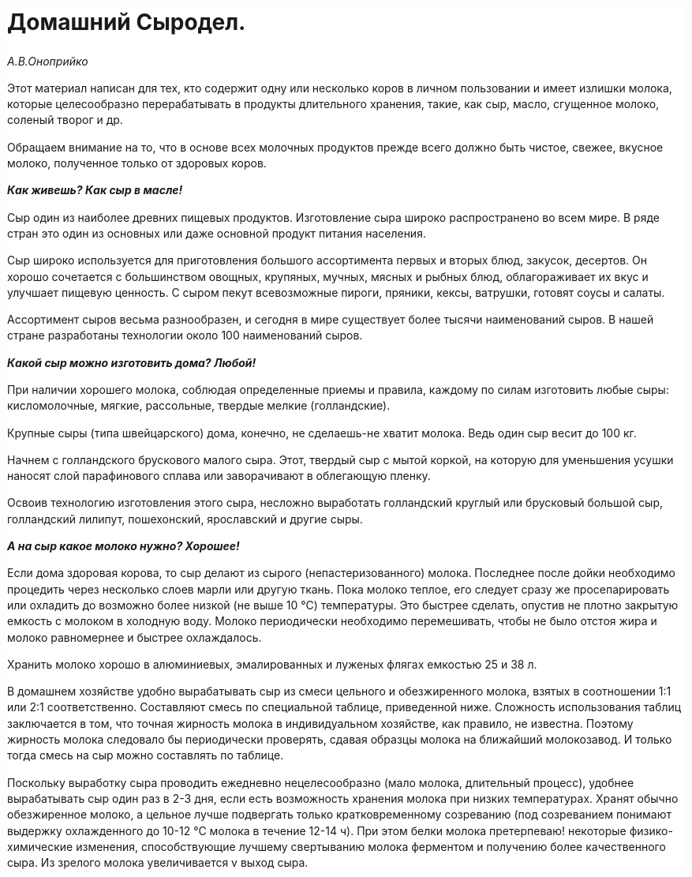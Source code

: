 ﻿# Домашний Сыродел.

*А.В.Оноприйко*

Этот материал написан для тех, кто содержит одну или несколько коров в личном пользовании и имеет излишки молока, которые целесообразно перерабатывать в продукты длительного хранения, такие, как сыр, масло, сгущенное молоко, соленый творог и др.

Обращаем внимание на то, что в основе всех молочных продуктов прежде всего должно быть чистое, свежее, вкусное молоко, полученное только от здоровых коров.

***Как живешь? Как сыр в масле!***

Сыр один из наиболее древних пищевых продуктов. Изготовление сыра широко распространено во всем мире. В ряде стран это один из основных или даже основной продукт питания населения.

Сыр широко используется для приготовления большого ассортимента первых и вторых блюд, закусок, десертов. Он хорошо сочетается с большинством овощных, крупяных, мучных, мясных и рыбных блюд, облагораживает их вкус и улучшает пищевую ценность. С сыром пекут всевозможные пироги, пряники, кексы, ватрушки, готовят соусы и салаты.

Ассортимент сыров весьма разнообразен, и сегодня в мире существует более тысячи наименований сыров. В нашей стране разработаны технологии около 100 наименований сыров.

***Какой сыр можно изготовить дома? Любой!***

При наличии хорошего молока, соблюдая определенные приемы и правила, каждому по силам изготовить любые сыры: кисломолочные, мягкие, рассольные, твердые мелкие (голландские).

Крупные сыры (типа швейцарского) дома, конечно, не сделаешь-не хватит молока. Ведь один сыр весит до 100 кг.

Начнем с голландского брускового малого сыра. Этот, твердый сыр с мытой коркой, на которую для уменьшения усушки наносят слой парафинового сплава или заворачивают в облегающую пленку.

Освоив технологию изготовления этого сыра, несложно выработать голландский круглый или брусковый большой сыр, голландский лилипут, пошехонский, ярославский и другие сыры.

***А на сыр какое молоко нужно? Хорошее!***

Если дома здоровая корова, то сыр делают из сырого (непастеризованного) молока. Последнее после дойки необходимо процедить через несколько слоев марли или другую ткань. Пока молоко теплое, его следует сразу же просепарировать или охладить до возможно более низкой (не выше 10 °С) температуры. Это быстрее сделать, опустив не плотно закрытую емкость с молоком в холодную воду. Молоко периодически необходимо перемешивать, чтобы не было отстоя жира и молоко равномернее и быстрее охлаждалось.

Хранить молоко хорошо в алюминиевых, эмалированных и луженых флягах емкостью 25 и 38 л.

В домашнем хозяйстве удобно вырабатывать сыр из смеси цельного и обезжиренного молока, взятых в соотношении 1:1 или 2:1 соответственно. Составляют смесь по специальной таблице, приведенной ниже. Сложность использования таблиц заключается в том, что точная жирность молока в индивидуальном хозяйстве, как правило, не известна. Поэтому жирность молока следовало бы периодически проверять, сдавая образцы молока на ближайший молокозавод. И только тогда смесь на сыр можно составлять по таблице.

Поскольку выработку сыра проводить ежедневно нецелесообразно (мало молока, длительный процесс), удобнее вырабатывать сыр один раз в 2-3 дня, если есть возможность хранения молока при низких температурах. Хранят обычно обезжиренное молоко, а цельное лучше подвергать только кратковременному созреванию (под созреванием понимают выдержку охлажденного до 10-12 °С молока в течение 12-14 ч). При этом белки молока претерпеваю! некоторые физико-химические изменения, способствующие лучшему свертыванию молока ферментом и получению более качественного сыра. Из зрелого молока увеличивается v выход сыра.

